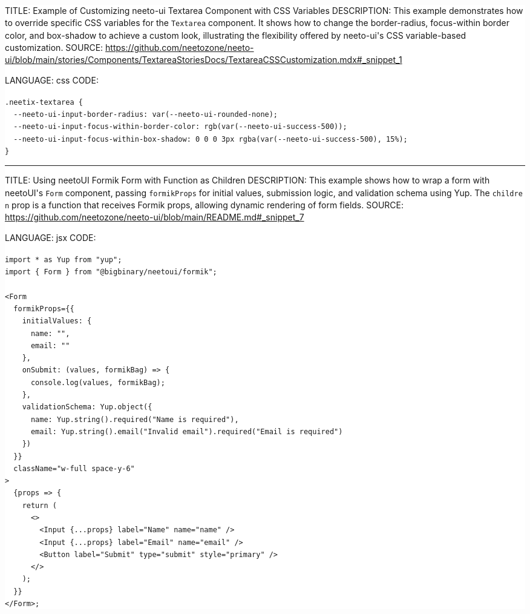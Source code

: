 TITLE: Example of Customizing neeto-ui Textarea Component with CSS Variables
DESCRIPTION: This example demonstrates how to override specific CSS variables for the `Textarea` component. It shows how to change the border-radius, focus-within border color, and box-shadow to achieve a custom look, illustrating the flexibility offered by neeto-ui's CSS variable-based customization.
SOURCE: https://github.com/neetozone/neeto-ui/blob/main/stories/Components/TextareaStoriesDocs/TextareaCSSCustomization.mdx#_snippet_1

LANGUAGE: css
CODE:
```
.neetix-textarea {
  --neeto-ui-input-border-radius: var(--neeto-ui-rounded-none);
  --neeto-ui-input-focus-within-border-color: rgb(var(--neeto-ui-success-500));
  --neeto-ui-input-focus-within-box-shadow: 0 0 0 3px rgba(var(--neeto-ui-success-500), 15%);
}
```

----------------------------------------

TITLE: Using neetoUI Formik Form with Function as Children
DESCRIPTION: This example shows how to wrap a form with neetoUI's `Form` component, passing `formikProps` for initial values, submission logic, and validation schema using Yup. The `children` prop is a function that receives Formik props, allowing dynamic rendering of form fields.
SOURCE: https://github.com/neetozone/neeto-ui/blob/main/README.md#_snippet_7

LANGUAGE: jsx
CODE:
```
import * as Yup from "yup";
import { Form } from "@bigbinary/neetoui/formik";

<Form
  formikProps={{
    initialValues: {
      name: "",
      email: ""
    },
    onSubmit: (values, formikBag) => {
      console.log(values, formikBag);
    },
    validationSchema: Yup.object({
      name: Yup.string().required("Name is required"),
      email: Yup.string().email("Invalid email").required("Email is required")
    })
  }}
  className="w-full space-y-6"
>
  {props => {
    return (
      <>
        <Input {...props} label="Name" name="name" />
        <Input {...props} label="Email" name="email" />
        <Button label="Submit" type="submit" style="primary" />
      </>
    );
  }}
</Form>;
```
